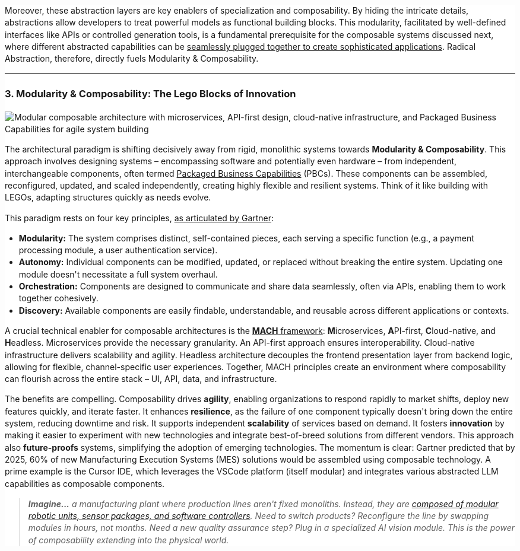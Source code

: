 Moreover, these abstraction layers are key enablers of specialization and composability. By hiding the intricate details, abstractions allow developers to treat powerful models as functional building blocks. This modularity, facilitated by well-defined interfaces like APIs or controlled generation tools, is a fundamental prerequisite for the composable systems discussed next, where different abstracted capabilities can be [seamlessly plugged together to create sophisticated applications](https://www.scmr.com/article/composable-technology-revolutionizing-supply-chain-management). Radical Abstraction, therefore, directly fuels Modularity & Composability.

---

### **3. Modularity & Composability: The Lego Blocks of Innovation**

![Modular composable architecture with microservices, API-first design, cloud-native infrastructure, and Packaged Business Capabilities for agile system building](/images/blog/future-tech-framework/modularity-and-composability.webp)

The architectural paradigm is shifting decisively away from rigid, monolithic systems towards **Modularity & Composability**. This approach involves designing systems – encompassing software and potentially even hardware – from independent, interchangeable components, often termed [Packaged Business Capabilities](https://tulip.co/blog/composable-manufacturing-systems/) (PBCs). These components can be assembled, reconfigured, updated, and scaled independently, creating highly flexible and resilient systems. Think of it like building with LEGOs, adapting structures quickly as needs evolve.

This paradigm rests on four key principles, [as articulated by Gartner](https://tulip.co/blog/composable-manufacturing-systems/):

* **Modularity:** The system comprises distinct, self-contained pieces, each serving a specific function (e.g., a payment processing module, a user authentication service).  
* **Autonomy:** Individual components can be modified, updated, or replaced without breaking the entire system. Updating one module doesn't necessitate a full system overhaul.  
* **Orchestration:** Components are designed to communicate and share data seamlessly, often via APIs, enabling them to work together cohesively.  
* **Discovery:** Available components are easily findable, understandable, and reusable across different applications or contexts.

A crucial technical enabler for composable architectures is the [**MACH** framework](https://bytex.net/blog/composable-architectures-the-next-evolution-of-software-design/): **M**icroservices, **A**PI-first, **C**loud-native, and **H**eadless. Microservices provide the necessary granularity. An API-first approach ensures interoperability. Cloud-native infrastructure delivers scalability and agility. Headless architecture decouples the frontend presentation layer from backend logic, allowing for flexible, channel-specific user experiences. Together, MACH principles create an environment where composability can flourish across the entire stack – UI, API, data, and infrastructure.

The benefits are compelling. Composability drives **agility**, enabling organizations to respond rapidly to market shifts, deploy new features quickly, and iterate faster. It enhances **resilience**, as the failure of one component typically doesn't bring down the entire system, reducing downtime and risk. It supports independent **scalability** of services based on demand. It fosters **innovation** by making it easier to experiment with new technologies and integrate best-of-breed solutions from different vendors. This approach also **future-proofs** systems, simplifying the adoption of emerging technologies. The momentum is clear: Gartner predicted that by 2025, 60% of new Manufacturing Execution Systems (MES) solutions would be assembled using composable technology. A prime example is the Cursor IDE, which leverages the VSCode platform (itself modular) and integrates various abstracted LLM capabilities as composable components.

> ***Imagine...*** *a manufacturing plant where production lines aren't fixed monoliths. Instead, they are [composed of modular robotic units, sensor packages, and software controllers](https://www.n-ix.com/composable-architecture/). Need to switch products? Reconfigure the line by swapping modules in hours, not months. Need a new quality assurance step? Plug in a specialized AI vision module. This is the power of composability extending into the physical world.*
